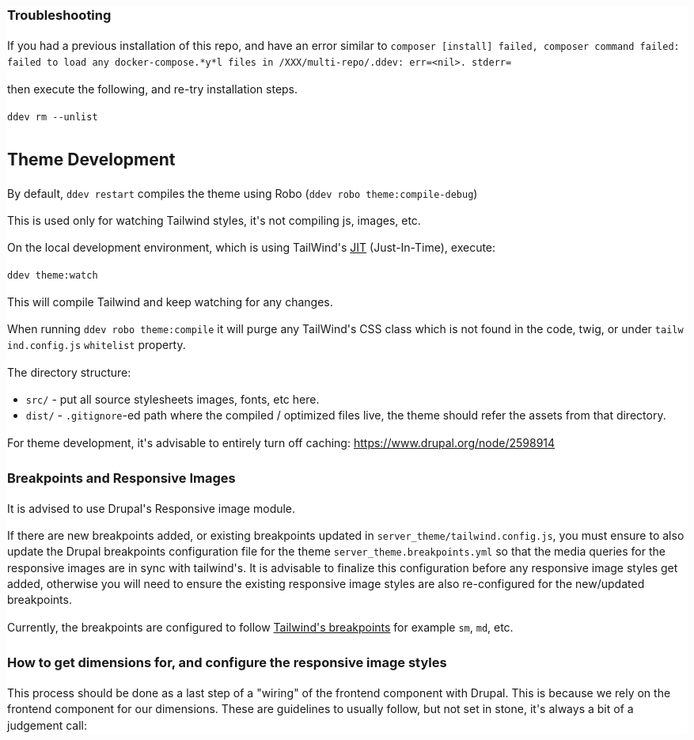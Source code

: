 ### Troubleshooting

If you had a previous installation of this repo, and have an error similar to `composer [install] failed, composer command failed: failed to load any docker-compose.*y*l files in /XXX/multi-repo/.ddev: err=<nil>. stderr=`

then execute the following, and re-try installation steps.

    ddev rm --unlist

## Theme Development

By default, `ddev restart` compiles the theme using Robo (`ddev robo theme:compile-debug`)

This is used only for watching Tailwind styles, it's not compiling js, images, etc.

On the local development environment, which is using TailWind's [JIT](https://tailwindcss.com/docs/just-in-time-mode) (Just-In-Time), execute:

```bash
ddev theme:watch
```

This will compile Tailwind and keep watching for any changes.

When running `ddev robo theme:compile` it will purge any TailWind's CSS class
which is not found in the code, twig, or under `tailwind.config.js` `whitelist` property.

The directory structure:
 - `src/` - put all source stylesheets images, fonts, etc here.
 - `dist/` - `.gitignore`-ed path where the compiled / optimized files live, the theme should refer the assets from that directory.

For theme development, it's advisable to entirely turn off caching: https://www.drupal.org/node/2598914

### Breakpoints and Responsive Images

It is advised to use Drupal's Responsive image module.

If there are new breakpoints added, or existing breakpoints updated in
`server_theme/tailwind.config.js`, you must ensure to also update the Drupal
breakpoints configuration file for the theme `server_theme.breakpoints.yml` so
that the media queries for the responsive images are in sync with tailwind's.
It is advisable to finalize this configuration before any responsive image
styles get added, otherwise you will need to ensure the existing responsive
image styles are also re-configured for the new/updated breakpoints.

Currently, the breakpoints are configured to follow [Tailwind's breakpoints](https://tailwindcss.com/docs/responsive-design)
for example `sm`, `md`, etc.

### How to get dimensions for, and configure the responsive image styles

This process should be done as a last step of a "wiring" of the frontend
component with Drupal. This is because we rely on the frontend component for our
dimensions. These are guidelines to usually follow, but not set in stone, it's
always a bit of a judgement call:
